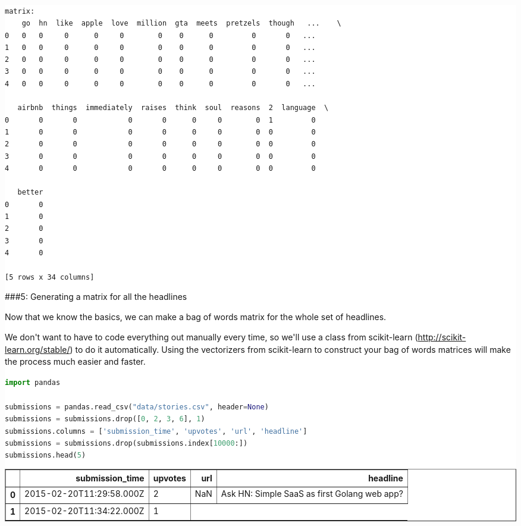     matrix:
        go  hn  like  apple  love  million  gta  meets  pretzels  though   ...    \
    0   0   0     0      0     0        0    0      0         0       0   ...     
    1   0   0     0      0     0        0    0      0         0       0   ...     
    2   0   0     0      0     0        0    0      0         0       0   ...     
    3   0   0     0      0     0        0    0      0         0       0   ...     
    4   0   0     0      0     0        0    0      0         0       0   ...     
    
       airbnb  things  immediately  raises  think  soul  reasons  2  language  \
    0       0       0            0       0      0     0        0  1         0   
    1       0       0            0       0      0     0        0  0         0   
    2       0       0            0       0      0     0        0  0         0   
    3       0       0            0       0      0     0        0  0         0   
    4       0       0            0       0      0     0        0  0         0   
    
       better  
    0       0  
    1       0  
    2       0  
    3       0  
    4       0  
    
    [5 rows x 34 columns]
    

###5: Generating a matrix for all the headlines

Now that we know the basics, we can make a bag of words matrix for the whole set of headlines.

We don't want to have to code everything out manually every time, so we'll use a class from scikit-learn (http://scikit-learn.org/stable/) to do it automatically. Using the vectorizers from scikit-learn to construct your bag of words matrices will make the process much easier and faster.


```python
import pandas

submissions = pandas.read_csv("data/stories.csv", header=None)
submissions = submissions.drop([0, 2, 3, 6], 1)
submissions.columns = ['submission_time', 'upvotes', 'url', 'headline']
submissions = submissions.drop(submissions.index[10000:])
submissions.head(5)
```




<div>
<table border="1" class="dataframe">
  <thead>
    <tr style="text-align: right;">
      <th></th>
      <th>submission_time</th>
      <th>upvotes</th>
      <th>url</th>
      <th>headline</th>
    </tr>
  </thead>
  <tbody>
    <tr>
      <th>0</th>
      <td>2015-02-20T11:29:58.000Z</td>
      <td>2</td>
      <td>NaN</td>
      <td>Ask HN: Simple SaaS as first Golang web app?</td>
    </tr>
    <tr>
      <th>1</th>
      <td>2015-02-20T11:34:22.000Z</td>
      <td>1</td>